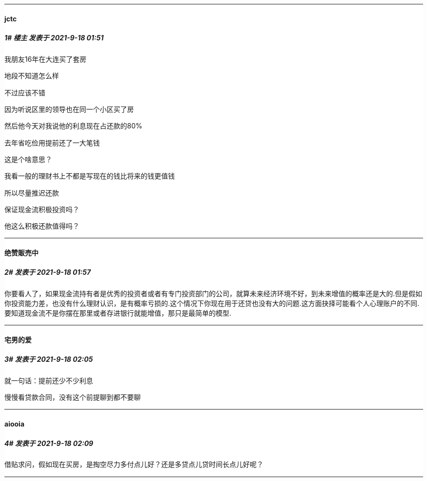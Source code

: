 

*****

####  jctc  
##### 1#       楼主       发表于 2021-9-18 01:51


我朋友16年在大连买了套房

地段不知道怎么样

不过应该不错

因为听说区里的领导也在同一个小区买了房

然后他今天对我说他的利息现在占还款的80%

去年省吃俭用提前还了一大笔钱

这是个啥意思？

我看一般的理财书上不都是写现在的钱比将来的钱更值钱

所以尽量推迟还款

保证现金流积极投资吗？

他这么积极还款值得吗？


*****

####  绝赞販売中  
##### 2#       发表于 2021-9-18 01:57


你要看人了，如果现金流持有者是优秀的投资者或者有专门投资部门的公司，就算未来经济环境不好，到未来增值的概率还是大的.但是假如你投资能力差，也没有什么理财认识，是有概率亏损的.这个情况下你现在用于还贷也没有大的问题.这方面抉择可能看个人心理账户的不同.要知道现金流不是你摆在那里或者存进银行就能增值，那只是最简单的模型.


*****

####  宅男的爱  
##### 3#       发表于 2021-9-18 02:05


就一句话：提前还少不少利息


慢慢看贷款合同，没有这个前提聊到都不要聊


*****

####  aiooia  
##### 4#       发表于 2021-9-18 02:09


借贴求问，假如现在买房，是掏空尽力多付点儿好？还是多贷点儿贷时间长点儿好呢？


*****
